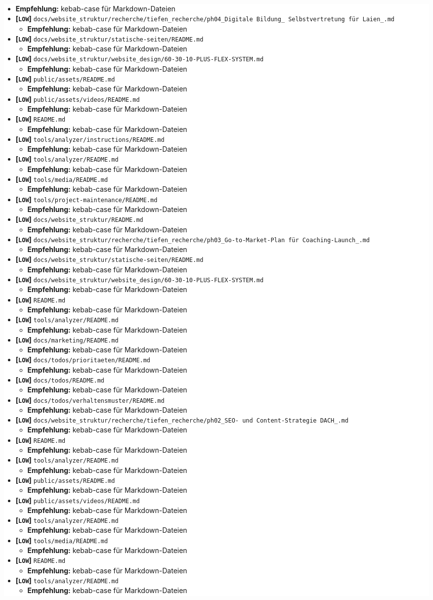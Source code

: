   - **Empfehlung:** kebab-case für Markdown-Dateien
- **[`LOW`]** `docs/website_struktur/recherche/tiefen_recherche/ph04_Digitale Bildung_ Selbstvertretung für Laien_.md`
  - **Empfehlung:** kebab-case für Markdown-Dateien
- **[`LOW`]** `docs/website_struktur/statische-seiten/README.md`
  - **Empfehlung:** kebab-case für Markdown-Dateien
- **[`LOW`]** `docs/website_struktur/website_design/60-30-10-PLUS-FLEX-SYSTEM.md`
  - **Empfehlung:** kebab-case für Markdown-Dateien
- **[`LOW`]** `public/assets/README.md`
  - **Empfehlung:** kebab-case für Markdown-Dateien
- **[`LOW`]** `public/assets/videos/README.md`
  - **Empfehlung:** kebab-case für Markdown-Dateien
- **[`LOW`]** `README.md`
  - **Empfehlung:** kebab-case für Markdown-Dateien
- **[`LOW`]** `tools/analyzer/instructions/README.md`
  - **Empfehlung:** kebab-case für Markdown-Dateien
- **[`LOW`]** `tools/analyzer/README.md`
  - **Empfehlung:** kebab-case für Markdown-Dateien
- **[`LOW`]** `tools/media/README.md`
  - **Empfehlung:** kebab-case für Markdown-Dateien
- **[`LOW`]** `tools/project-maintenance/README.md`
  - **Empfehlung:** kebab-case für Markdown-Dateien
- **[`LOW`]** `docs/website_struktur/README.md`
  - **Empfehlung:** kebab-case für Markdown-Dateien
- **[`LOW`]** `docs/website_struktur/recherche/tiefen_recherche/ph03_Go-to-Market-Plan für Coaching-Launch_.md`
  - **Empfehlung:** kebab-case für Markdown-Dateien
- **[`LOW`]** `docs/website_struktur/statische-seiten/README.md`
  - **Empfehlung:** kebab-case für Markdown-Dateien
- **[`LOW`]** `docs/website_struktur/website_design/60-30-10-PLUS-FLEX-SYSTEM.md`
  - **Empfehlung:** kebab-case für Markdown-Dateien
- **[`LOW`]** `README.md`
  - **Empfehlung:** kebab-case für Markdown-Dateien
- **[`LOW`]** `tools/analyzer/README.md`
  - **Empfehlung:** kebab-case für Markdown-Dateien
- **[`LOW`]** `docs/marketing/README.md`
  - **Empfehlung:** kebab-case für Markdown-Dateien
- **[`LOW`]** `docs/todos/prioritaeten/README.md`
  - **Empfehlung:** kebab-case für Markdown-Dateien
- **[`LOW`]** `docs/todos/README.md`
  - **Empfehlung:** kebab-case für Markdown-Dateien
- **[`LOW`]** `docs/todos/verhaltensmuster/README.md`
  - **Empfehlung:** kebab-case für Markdown-Dateien
- **[`LOW`]** `docs/website_struktur/recherche/tiefen_recherche/ph02_SEO- und Content-Strategie DACH_.md`
  - **Empfehlung:** kebab-case für Markdown-Dateien
- **[`LOW`]** `README.md`
  - **Empfehlung:** kebab-case für Markdown-Dateien
- **[`LOW`]** `tools/analyzer/README.md`
  - **Empfehlung:** kebab-case für Markdown-Dateien
- **[`LOW`]** `public/assets/README.md`
  - **Empfehlung:** kebab-case für Markdown-Dateien
- **[`LOW`]** `public/assets/videos/README.md`
  - **Empfehlung:** kebab-case für Markdown-Dateien
- **[`LOW`]** `tools/analyzer/README.md`
  - **Empfehlung:** kebab-case für Markdown-Dateien
- **[`LOW`]** `tools/media/README.md`
  - **Empfehlung:** kebab-case für Markdown-Dateien
- **[`LOW`]** `README.md`
  - **Empfehlung:** kebab-case für Markdown-Dateien
- **[`LOW`]** `tools/analyzer/README.md`
  - **Empfehlung:** kebab-case für Markdown-Dateien

